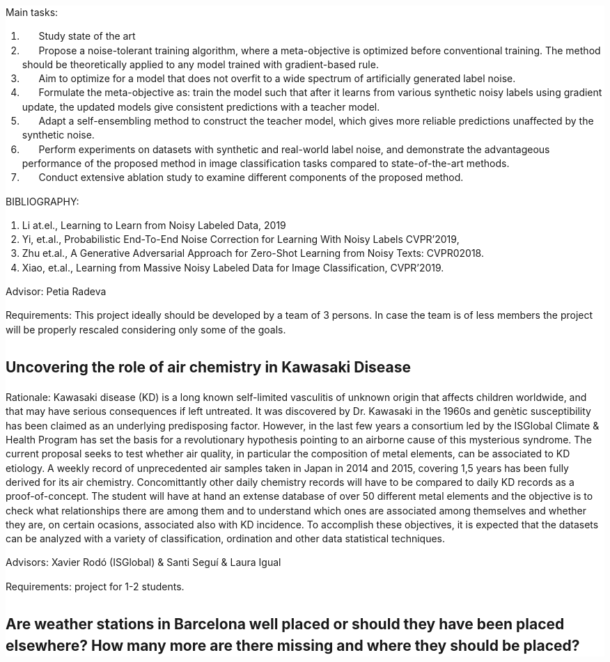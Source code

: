 Main tasks:
1.       Study state of the art
2.       Propose a noise-tolerant training algorithm, where a meta-objective is optimized before conventional training. The method should be theoretically applied to any model trained with gradient-based rule.
3.       Aim to optimize for a model that does not overfit to a wide spectrum of artificially generated label noise.
4.       Formulate the meta-objective as: train the model such that after it learns from various synthetic noisy labels using gradient update, the updated models give consistent predictions with a teacher model.
5.       Adapt a self-ensembling method to construct the teacher model, which gives more reliable predictions unaffected by the synthetic noise.
6.       Perform experiments on datasets with synthetic and real-world label noise, and demonstrate the advantageous performance of the proposed method in image classification tasks compared to state-of-the-art methods.
7.       Conduct extensive ablation study to examine different components of the proposed method.

BIBLIOGRAPHY:
1. Li at.el., Learning to Learn from Noisy Labeled Data, 2019
2. Yi, et.al., Probabilistic End-To-End Noise Correction for Learning With Noisy Labels CVPR’2019,
3. Zhu et.al., A Generative Adversarial Approach for Zero-Shot Learning from Noisy Texts: CVPR02018.
4. Xiao, et.al., Learning from Massive Noisy Labeled Data for Image Classification, CVPR’2019.

Advisor: Petia Radeva

Requirements: This project ideally should be developed by a team of 3 persons. In case the team is of less members the project will be properly rescaled considering only some of the goals. 



## Uncovering the role of air chemistry in Kawasaki Disease

Rationale: Kawasaki disease (KD) is a long known self-limited vasculitis of unknown origin that affects children worldwide, and that may have serious consequences if left untreated. It was discovered by Dr. Kawasaki in the 1960s and genètic susceptibility has been claimed as an underlying predisposing factor. However, in the last few years a consortium led by the ISGlobal Climate & Health Program has set the basis for a revolutionary hypothesis pointing to an airborne cause of this mysterious syndrome.
The current proposal seeks to test whether air quality, in particular the composition of metal elements, can be associated to KD etiology. A weekly record of unprecedented air samples taken in Japan in 2014 and 2015, covering 1,5 years has been fully derived for its air chemistry. Concomittantly other daily chemistry records will have to be compared to daily KD records as a proof-of-concept. The student will have at hand an extense database of over 50 different metal elements and the objective is to check what relationships there are among them and to understand which ones are associated among themselves and whether they are, on certain ocasions, associated also with KD incidence. To accomplish these objectives, it is expected that the datasets can be analyzed with a variety of classification, ordination and other data statistical techniques.

Advisors: Xavier Rodó (ISGlobal) & Santi Seguí & Laura Igual

Requirements: project for 1-2 students.


## Are weather stations in Barcelona well placed or should they have been placed elsewhere? How many more are there missing and where they should be placed?
